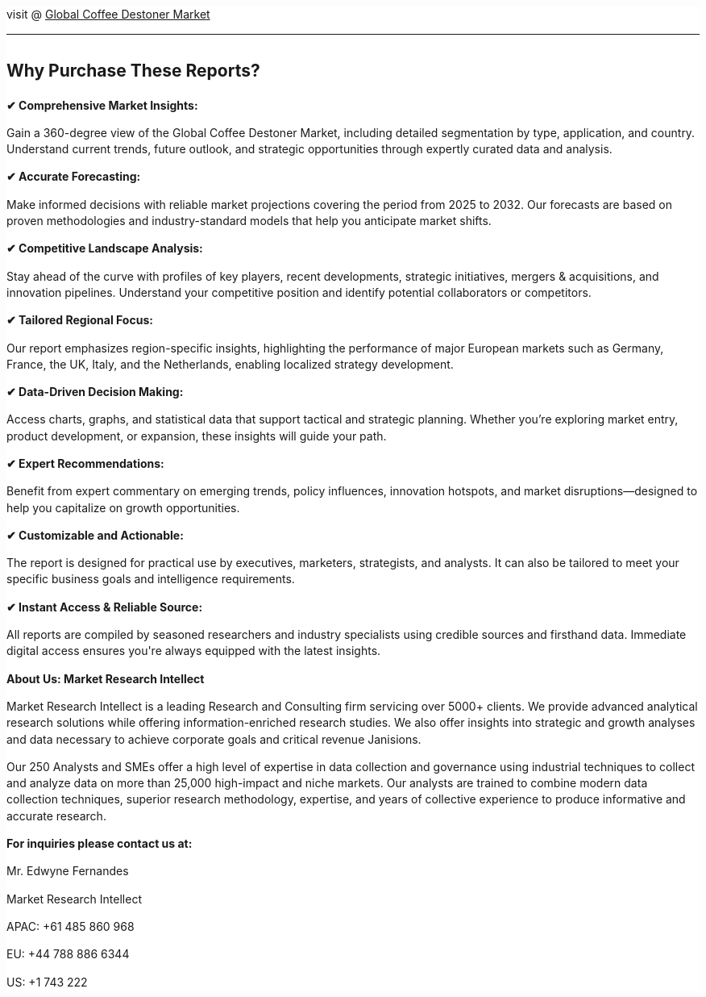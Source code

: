 visit&nbsp;@</strong>&nbsp;</span><span class="font-[700]"><a href="https://www.marketresearchintellect.com/product/coffee-destoner-market/?utm_source=Linkedin&utm_medium=027" target="_blank" data-tracking-control-name="article-ssr-frontend-pulse_little-text-block" data-tracking-will-navigate="" data-test-link="">Global Coffee Destoner Market</a></span></p></blockquote><hr /><h2>Why Purchase These Reports?</h2><p><strong>✔ Comprehensive Market Insights:</strong></p><p>Gain a 360-degree view of the Global Coffee Destoner Market, including detailed segmentation by type, application, and country. Understand current trends, future outlook, and strategic opportunities through expertly curated data and analysis.</p><p><strong>✔ Accurate Forecasting:</strong></p><p>Make informed decisions with reliable market projections covering the period from 2025 to 2032. Our forecasts are based on proven methodologies and industry-standard models that help you anticipate market shifts.</p><p><strong>✔ Competitive Landscape Analysis:</strong></p><p>Stay ahead of the curve with profiles of key players, recent developments, strategic initiatives, mergers &amp; acquisitions, and innovation pipelines. Understand your competitive position and identify potential collaborators or competitors.</p><p><strong>✔ Tailored Regional Focus:</strong></p><p>Our report emphasizes region-specific insights, highlighting the performance of major European markets such as Germany, France, the UK, Italy, and the Netherlands, enabling localized strategy development.</p><p><strong>✔ Data-Driven Decision Making:</strong></p><p>Access charts, graphs, and statistical data that support tactical and strategic planning. Whether you&rsquo;re exploring market entry, product development, or expansion, these insights will guide your path.</p><p><strong>✔ Expert Recommendations:</strong></p><p>Benefit from expert commentary on emerging trends, policy influences, innovation hotspots, and market disruptions&mdash;designed to help you capitalize on growth opportunities.</p><p><strong>✔ Customizable and Actionable:</strong></p><p>The report is designed for practical use by executives, marketers, strategists, and analysts. It can also be tailored to meet your specific business goals and intelligence requirements.</p><p><strong>✔ Instant Access &amp; Reliable Source:</strong></p><p>All reports are compiled by seasoned researchers and industry specialists using credible sources and firsthand data. Immediate digital access ensures you're always equipped with the latest insights.</p><p><strong><span class="font-[700]">About Us: Market Research Intellect</span></strong></p><p><span class="">Market Research Intellect is a leading Research and Consulting firm servicing over 5000+ clients. We provide advanced analytical research solutions while offering information-enriched research studies.&nbsp;</span>We also offer insights into strategic and growth analyses and data necessary to achieve corporate goals and critical revenue Janisions.</p><p><span class="">Our 250 Analysts and SMEs offer a high level of expertise in data collection and governance using industrial techniques to collect and analyze data on more than 25,000 high-impact and niche markets. Our analysts are trained to combine modern data collection techniques, superior research methodology, expertise, and years of collective experience to produce informative and accurate research.</span></p><p><strong>For inquiries please contact us at:</strong></p><p>Mr. Edwyne Fernandes</p><p>Market Research Intellect</p><p>APAC: +61 485 860 968</p><p>EU: +44 788 886 6344</p><p>US: +1 743 222